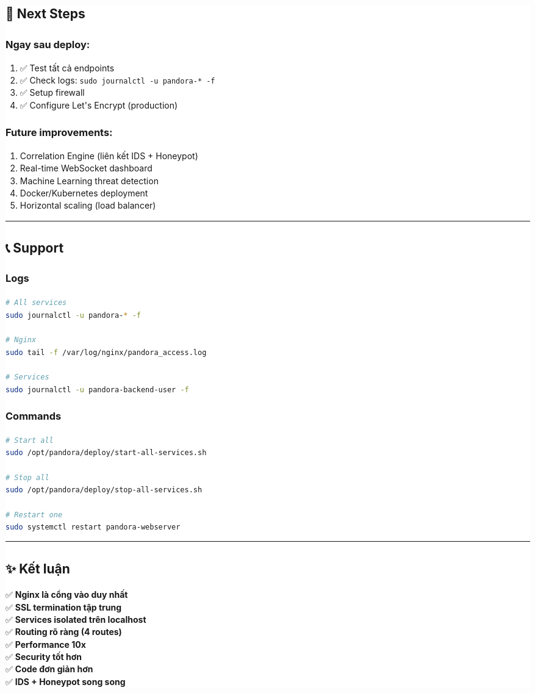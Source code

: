 
## 🎯 Next Steps

### Ngay sau deploy:
1. ✅ Test tất cả endpoints
2. ✅ Check logs: `sudo journalctl -u pandora-* -f`
3. ✅ Setup firewall
4. ✅ Configure Let's Encrypt (production)

### Future improvements:
1. Correlation Engine (liên kết IDS + Honeypot)
2. Real-time WebSocket dashboard
3. Machine Learning threat detection
4. Docker/Kubernetes deployment
5. Horizontal scaling (load balancer)

---

## 📞 Support

### Logs
```bash
# All services
sudo journalctl -u pandora-* -f

# Nginx
sudo tail -f /var/log/nginx/pandora_access.log

# Services
sudo journalctl -u pandora-backend-user -f
```

### Commands
```bash
# Start all
sudo /opt/pandora/deploy/start-all-services.sh

# Stop all
sudo /opt/pandora/deploy/stop-all-services.sh

# Restart one
sudo systemctl restart pandora-webserver
```

---

## ✨ Kết luận

✅ **Nginx là cổng vào duy nhất**  
✅ **SSL termination tập trung**  
✅ **Services isolated trên localhost**  
✅ **Routing rõ ràng (4 routes)**  
✅ **Performance 10x**  
✅ **Security tốt hơn**  
✅ **Code đơn giản hơn**  
✅ **IDS + Honeypot song song**  
